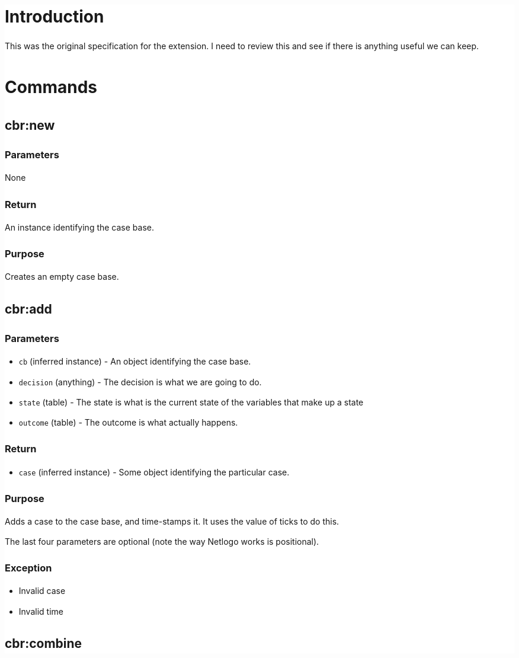 # Introduction

This was the original specification for the extension. I need to review this
and see if there is anything useful we can keep.

# Commands

## cbr:new

### Parameters

None

### Return

An instance identifying the case base.

### Purpose

Creates an empty case base.

## cbr:add

### Parameters

+ `cb` (inferred instance) - An object identifying the case base.

+ `decision` (anything) - The decision is what we are going to do.

+ `state` (table) - The state is what is the current state of the
  variables that make up a state

+ `outcome` (table) - The outcome is what actually happens.

### Return

+ `case` (inferred instance) - Some object identifying the particular case.

### Purpose

Adds a case to the case base, and time-stamps it. It uses the value of ticks to do this.

The last four parameters are optional (note the way Netlogo works is
positional).

### Exception

+ Invalid case

+ Invalid time

## cbr:combine

